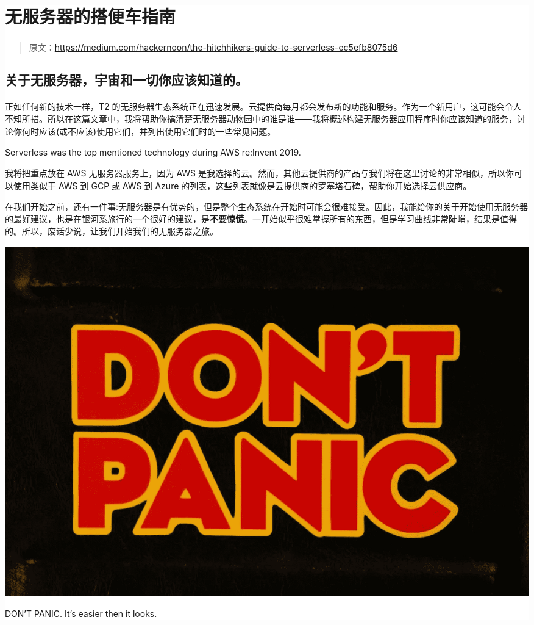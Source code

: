 # 无服务器的搭便车指南

> 原文：<https://medium.com/hackernoon/the-hitchhikers-guide-to-serverless-ec5efb8075d6>

## 关于无服务器，宇宙和一切你应该知道的。

正如任何新的技术一样，T2 的无服务器生态系统正在迅速发展。云提供商每月都会发布新的功能和服务。作为一个新用户，这可能会令人不知所措。所以在这篇文章中，我将帮助你搞清楚[无服务器](https://hackernoon.com/tagged/serverless)动物园中的谁是谁——我将概述构建无服务器应用程序时你应该知道的服务，讨论你何时应该(或不应该)使用它们，并列出使用它们时的一些常见问题。

Serverless was the top mentioned technology during AWS re:Invent 2019.

我将把重点放在 AWS 无服务器服务上，因为 AWS 是我选择的云。然而，其他云提供商的产品与我们将在这里讨论的非常相似，所以你可以使用类似于 [AWS 到 GCP](https://cloud.google.com/free/docs/map-aws-google-cloud-platform) 或 [AWS 到 Azure](https://docs.microsoft.com/en-us/azure/architecture/aws-professional/services) 的列表，这些列表就像是云提供商的罗塞塔石碑，帮助你开始选择云供应商。

在我们开始之前，还有一件事:无服务器是有优势的，但是整个生态系统在开始时可能会很难接受。因此，我能给你的关于开始使用无服务器的最好建议，也是在银河系旅行的一个很好的建议，是**不要惊慌**。一开始似乎很难掌握所有的东西，但是学习曲线非常陡峭，结果是值得的。所以，废话少说，让我们开始我们的无服务器之旅。

![](img/964978648716be679520f930833a4ef7.png)

DON’T PANIC. It’s easier then it looks.
